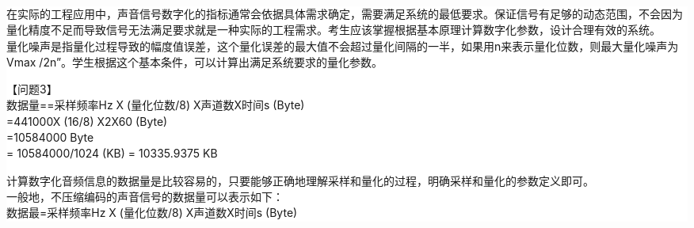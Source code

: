 在实际的工程应用中，声音信号数字化的指标通常会依据具体需求确定，需要满足系统的最低要求。保证信号有足够的动态范围，不会因为量化精度不足而导致信号无法满足要求就是一种实际的工程需求。考生应该掌握根据基本原理计算数字化参数，设计合理有效的系统。  
量化噪声是指量化过程导致的幅度值误差，这个量化误差的最大值不会超过量化间隔的一半，如果用n来表示量化位数，则最大量化噪声为Vmax /2n”。学生根据这个基本条件，可以计算出满足系统要求的量化参数。  
  
【问题3】  
数据量==采样频率Hz X (量化位数/8) X声道数X时间s (Byte)  
=441000X (16/8) X2X60 (Byte)  
=10584000 Byte  
= 10584000/1024 (KB) = 10335.9375 KB  
  
计算数字化音频信息的数据量是比较容易的，只要能够正确地理解采样和量化的过程，明确采样和量化的参数定义即可。  
一般地，不压缩编码的声音信号的数据量可以表示如下：  
数据最=采样频率Hz X (量化位数/8) X声道数X时间s (Byte)  



[242be21ffaaf450993ea42367c4f3630.jpg]: https://www.xkxxkx.cn/file/exam/software/多媒体应用设计师/案例/第5题/242be21ffaaf450993ea42367c4f3630.jpg
